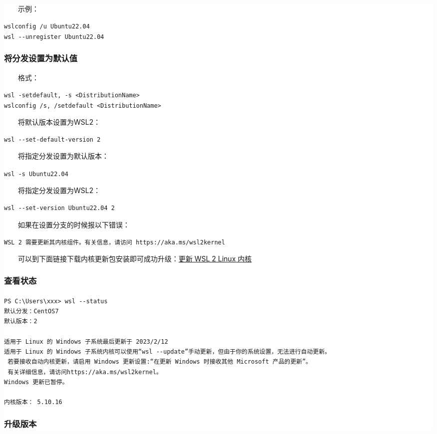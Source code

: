 　　示例：

```shell
wslconfig /u Ubuntu22.04
wsl --unregister Ubuntu22.04
```

### 将分发设置为默认值

　　格式：

```shell
wsl -setdefault, -s <DistributionName>
wslconfig /s, /setdefault <DistributionName>
```

　　将默认版本设置为WSL2：

```shell
wsl --set-default-version 2
```

　　将指定分发设置为默认版本：

```shell
wsl -s Ubuntu22.04
```

　　将指定分发设置为WSL2：

```shell
wsl --set-version Ubuntu22.04 2
```

　　如果在设置分支的时候报以下错误：

```
WSL 2 需要更新其内核组件。有关信息，请访问 https://aka.ms/wsl2kernel
```

　　可以到下面链接下载内核更新包安装即可成功升级：[更新 WSL 2 Linux 内核](https://wslstorestorage.blob.core.windows.net/wslblob/wsl_update_x64.msi)

### 查看状态

```shell
PS C:\Users\xxx> wsl --status
默认分发：CentOS7
默认版本：2

适用于 Linux 的 Windows 子系统最后更新于 2023/2/12
适用于 Linux 的 Windows 子系统内核可以使用“wsl --update”手动更新，但由于你的系统设置，无法进行自动更新。
 若要接收自动内核更新，请启用 Windows 更新设置:“在更新 Windows 时接收其他 Microsoft 产品的更新”。
 有关详细信息，请访问https://aka.ms/wsl2kernel。
Windows 更新已暂停。

内核版本： 5.10.16
```

### 升级版本
